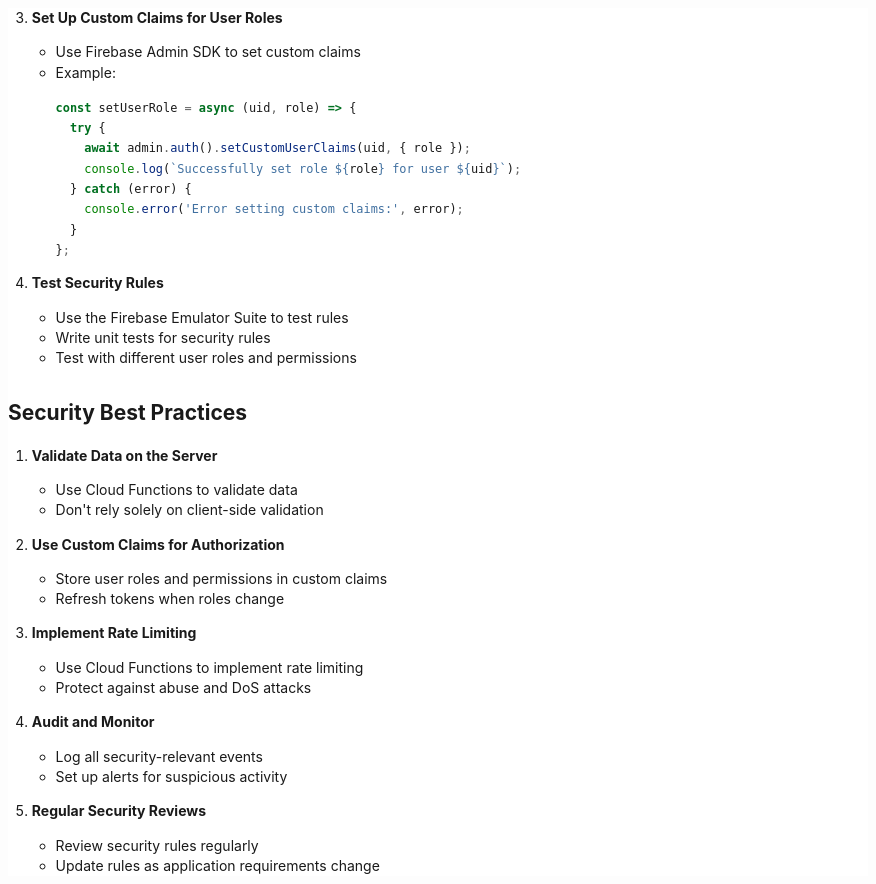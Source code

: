 3. **Set Up Custom Claims for User Roles**
   - Use Firebase Admin SDK to set custom claims
   - Example:
     ```javascript
     const setUserRole = async (uid, role) => {
       try {
         await admin.auth().setCustomUserClaims(uid, { role });
         console.log(`Successfully set role ${role} for user ${uid}`);
       } catch (error) {
         console.error('Error setting custom claims:', error);
       }
     };
     ```

4. **Test Security Rules**
   - Use the Firebase Emulator Suite to test rules
   - Write unit tests for security rules
   - Test with different user roles and permissions

## Security Best Practices

1. **Validate Data on the Server**
   - Use Cloud Functions to validate data
   - Don't rely solely on client-side validation

2. **Use Custom Claims for Authorization**
   - Store user roles and permissions in custom claims
   - Refresh tokens when roles change

3. **Implement Rate Limiting**
   - Use Cloud Functions to implement rate limiting
   - Protect against abuse and DoS attacks

4. **Audit and Monitor**
   - Log all security-relevant events
   - Set up alerts for suspicious activity

5. **Regular Security Reviews**
   - Review security rules regularly
   - Update rules as application requirements change 